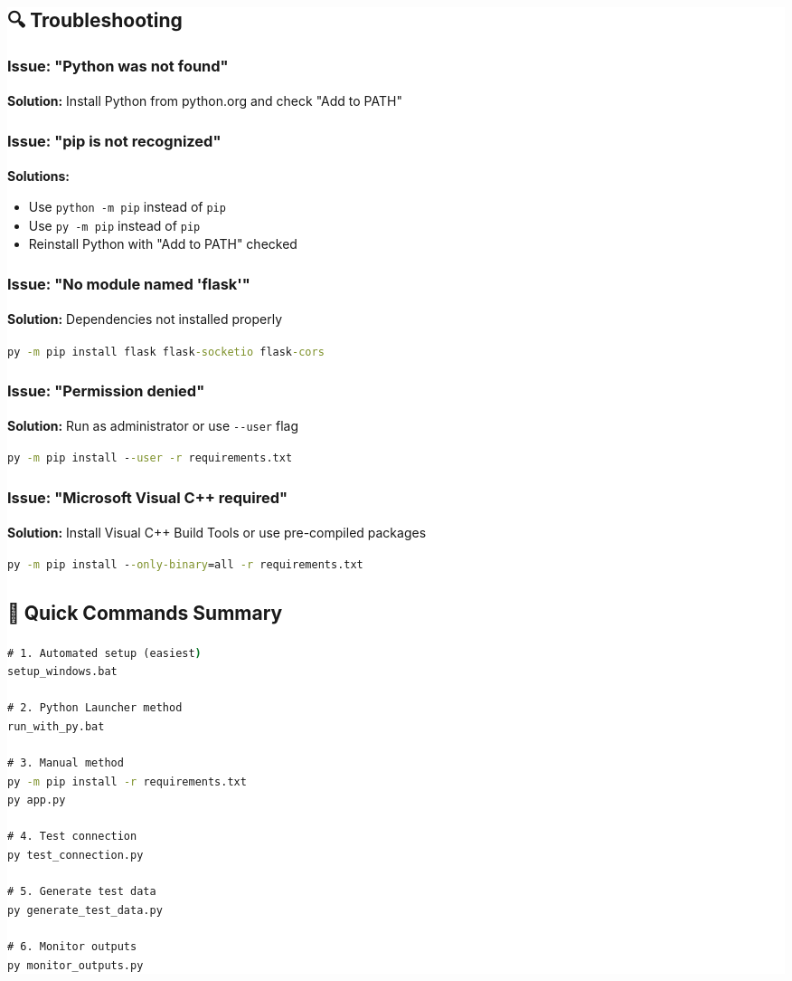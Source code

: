 ## 🔍 Troubleshooting

### Issue: "Python was not found"
**Solution:** Install Python from python.org and check "Add to PATH"

### Issue: "pip is not recognized"
**Solutions:**
- Use `python -m pip` instead of `pip`
- Use `py -m pip` instead of `pip`
- Reinstall Python with "Add to PATH" checked

### Issue: "No module named 'flask'"
**Solution:** Dependencies not installed properly
```cmd
py -m pip install flask flask-socketio flask-cors
```

### Issue: "Permission denied"
**Solution:** Run as administrator or use `--user` flag
```cmd
py -m pip install --user -r requirements.txt
```

### Issue: "Microsoft Visual C++ required"
**Solution:** Install Visual C++ Build Tools or use pre-compiled packages
```cmd
py -m pip install --only-binary=all -r requirements.txt
```

## 🎯 Quick Commands Summary

```cmd
# 1. Automated setup (easiest)
setup_windows.bat

# 2. Python Launcher method
run_with_py.bat

# 3. Manual method
py -m pip install -r requirements.txt
py app.py

# 4. Test connection
py test_connection.py

# 5. Generate test data
py generate_test_data.py

# 6. Monitor outputs
py monitor_outputs.py
```
